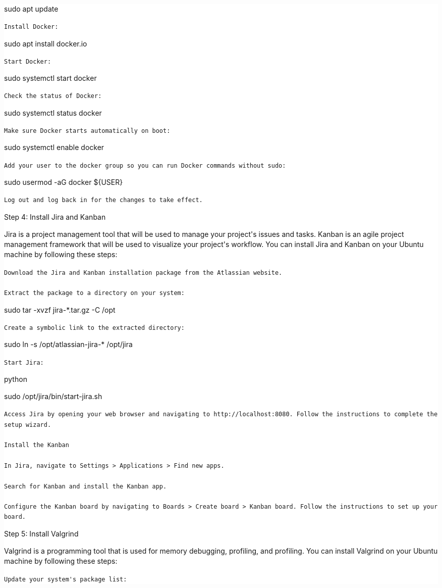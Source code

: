 sudo apt update

    Install Docker:

sudo apt install docker.io

    Start Docker:

sudo systemctl start docker

    Check the status of Docker:

sudo systemctl status docker

    Make sure Docker starts automatically on boot:

sudo systemctl enable docker

    Add your user to the docker group so you can run Docker commands without sudo:

sudo usermod -aG docker ${USER}

    Log out and log back in for the changes to take effect.

Step 4: Install Jira and Kanban

Jira is a project management tool that will be used to manage your project's issues and tasks. Kanban is an agile project management framework that will be used to visualize your project's workflow. You can install Jira and Kanban on your Ubuntu machine by following these steps:

    Download the Jira and Kanban installation package from the Atlassian website.

    Extract the package to a directory on your system:

sudo tar -xvzf jira-*.tar.gz -C /opt

    Create a symbolic link to the extracted directory:

sudo ln -s /opt/atlassian-jira-* /opt/jira

    Start Jira:

python

sudo /opt/jira/bin/start-jira.sh

    Access Jira by opening your web browser and navigating to http://localhost:8080. Follow the instructions to complete the setup wizard.

    Install the Kanban

    In Jira, navigate to Settings > Applications > Find new apps.

    Search for Kanban and install the Kanban app.

    Configure the Kanban board by navigating to Boards > Create board > Kanban board. Follow the instructions to set up your board.

Step 5: Install Valgrind

Valgrind is a programming tool that is used for memory debugging, profiling, and profiling. You can install Valgrind on your Ubuntu machine by following these steps:

    Update your system's package list:
